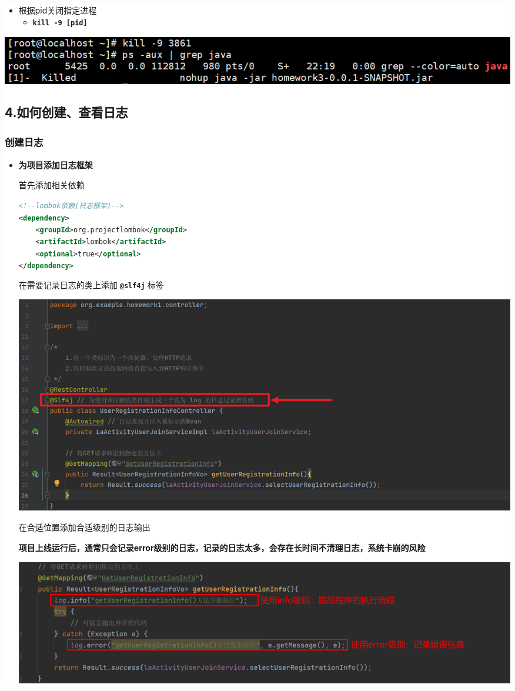 - 根据pid关闭指定进程
  - **`kill -9 [pid]`**

![根据指定pid关闭进程](https://github.com/YOIOc/learning-record/blob/main/image/根据指定pid关闭进程.png)

## 4.如何创建、查看日志

### 创建日志

- **为项目添加日志框架**

  首先添加相关依赖

  ```xml
  <!--lombok依赖(日志框架)-->
  <dependency>
      <groupId>org.projectlombok</groupId>
      <artifactId>lombok</artifactId>
      <optional>true</optional>
  </dependency>
  ```

  在需要记录日志的类上添加 **`@slf4j`** 标签

  ![lombok日志的标签使用](https://github.com/YOIOc/learning-record/blob/main/image/lombok日志的标签使用.png)

  在合适位置添加合适级别的日志输出

  ​               **项目上线运行后，通常只会记录error级别的日志，记录的日志太多，会存在长时间不清理日志，系统卡崩的风险**

  ![如何记录日志](https://github.com/YOIOc/learning-record/blob/main/image/如何记录日志.png)
